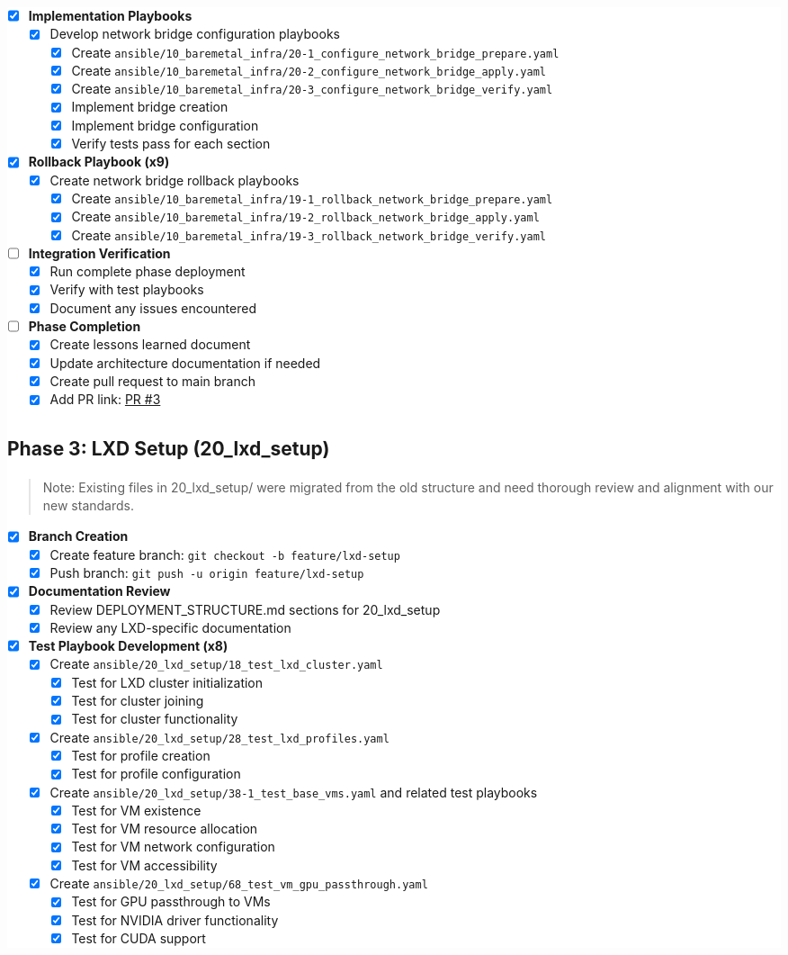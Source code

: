 - [x] **Implementation Playbooks**
  - [x] Develop network bridge configuration playbooks
    - [x] Create `ansible/10_baremetal_infra/20-1_configure_network_bridge_prepare.yaml`
    - [x] Create `ansible/10_baremetal_infra/20-2_configure_network_bridge_apply.yaml`
    - [x] Create `ansible/10_baremetal_infra/20-3_configure_network_bridge_verify.yaml`
    - [x] Implement bridge creation 
    - [x] Implement bridge configuration
    - [x] Verify tests pass for each section

- [x] **Rollback Playbook (x9)**
  - [x] Create network bridge rollback playbooks
    - [x] Create `ansible/10_baremetal_infra/19-1_rollback_network_bridge_prepare.yaml`
    - [x] Create `ansible/10_baremetal_infra/19-2_rollback_network_bridge_apply.yaml`
    - [x] Create `ansible/10_baremetal_infra/19-3_rollback_network_bridge_verify.yaml`

- [ ] **Integration Verification**
  - [x] Run complete phase deployment
  - [x] Verify with test playbooks
  - [x] Document any issues encountered

- [ ] **Phase Completion**
  - [x] Create lessons learned document
  - [x] Update architecture documentation if needed
  - [x] Create pull request to main branch
  - [x] Add PR link: [PR #3](https://github.com/cmxela/thinkube/pull/3)

## Phase 3: LXD Setup (20_lxd_setup)

> Note: Existing files in 20_lxd_setup/ were migrated from the old structure and need thorough review and alignment with our new standards.

- [x] **Branch Creation**
  - [x] Create feature branch: `git checkout -b feature/lxd-setup`
  - [x] Push branch: `git push -u origin feature/lxd-setup`

- [x] **Documentation Review**
  - [x] Review DEPLOYMENT_STRUCTURE.md sections for 20_lxd_setup
  - [x] Review any LXD-specific documentation

- [x] **Test Playbook Development (x8)**
  - [x] Create `ansible/20_lxd_setup/18_test_lxd_cluster.yaml`
    - [x] Test for LXD cluster initialization
    - [x] Test for cluster joining
    - [x] Test for cluster functionality
  - [x] Create `ansible/20_lxd_setup/28_test_lxd_profiles.yaml`
    - [x] Test for profile creation
    - [x] Test for profile configuration
  - [x] Create `ansible/20_lxd_setup/38-1_test_base_vms.yaml` and related test playbooks
    - [x] Test for VM existence
    - [x] Test for VM resource allocation
    - [x] Test for VM network configuration
    - [x] Test for VM accessibility
  - [x] Create `ansible/20_lxd_setup/68_test_vm_gpu_passthrough.yaml`
    - [x] Test for GPU passthrough to VMs
    - [x] Test for NVIDIA driver functionality
    - [x] Test for CUDA support
